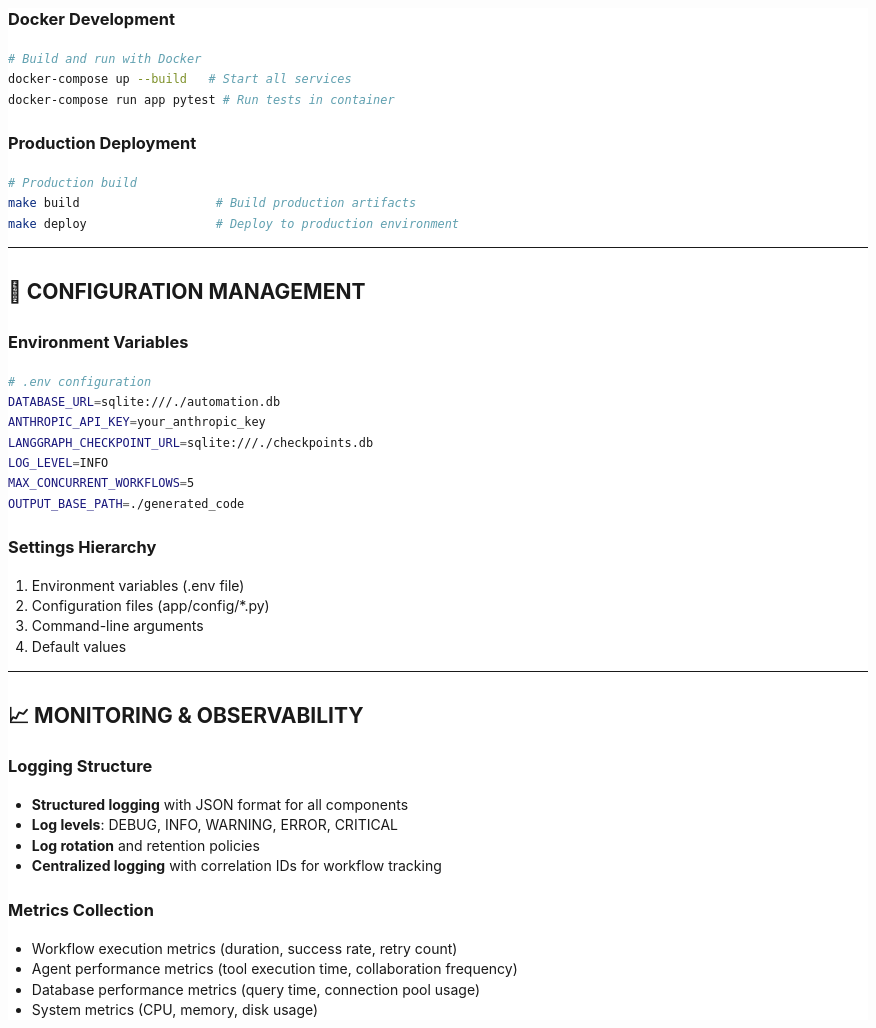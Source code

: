 
### **Docker Development**
```bash
# Build and run with Docker
docker-compose up --build   # Start all services
docker-compose run app pytest # Run tests in container
```

### **Production Deployment**
```bash
# Production build
make build                   # Build production artifacts
make deploy                  # Deploy to production environment
```

---

## 🎯 **CONFIGURATION MANAGEMENT**

### **Environment Variables**
```bash
# .env configuration
DATABASE_URL=sqlite:///./automation.db
ANTHROPIC_API_KEY=your_anthropic_key
LANGGRAPH_CHECKPOINT_URL=sqlite:///./checkpoints.db
LOG_LEVEL=INFO
MAX_CONCURRENT_WORKFLOWS=5
OUTPUT_BASE_PATH=./generated_code
```

### **Settings Hierarchy**
1. Environment variables (.env file)
2. Configuration files (app/config/*.py)
3. Command-line arguments
4. Default values

---

## 📈 **MONITORING & OBSERVABILITY**

### **Logging Structure**
- **Structured logging** with JSON format for all components
- **Log levels**: DEBUG, INFO, WARNING, ERROR, CRITICAL
- **Log rotation** and retention policies
- **Centralized logging** with correlation IDs for workflow tracking

### **Metrics Collection**
- Workflow execution metrics (duration, success rate, retry count)
- Agent performance metrics (tool execution time, collaboration frequency)
- Database performance metrics (query time, connection pool usage)
- System metrics (CPU, memory, disk usage)

